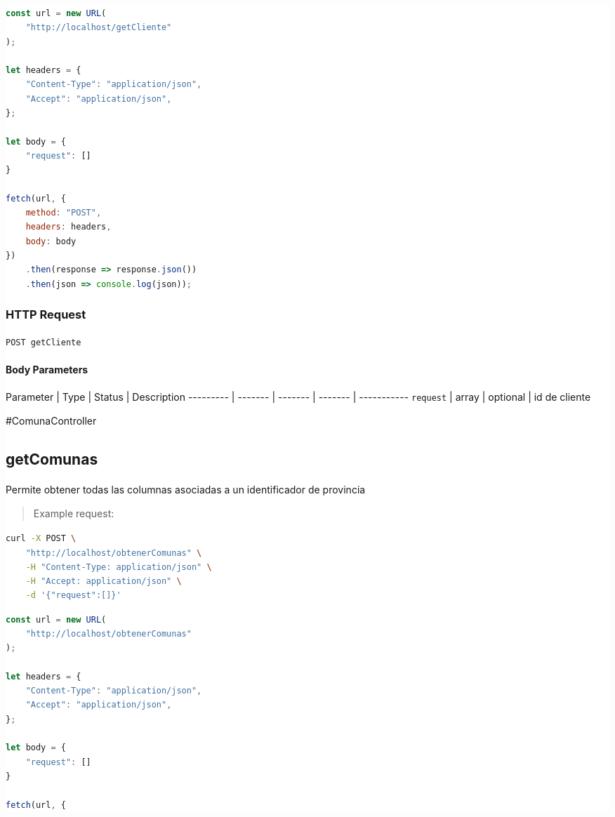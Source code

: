 ```javascript
const url = new URL(
    "http://localhost/getCliente"
);

let headers = {
    "Content-Type": "application/json",
    "Accept": "application/json",
};

let body = {
    "request": []
}

fetch(url, {
    method: "POST",
    headers: headers,
    body: body
})
    .then(response => response.json())
    .then(json => console.log(json));
```



### HTTP Request
`POST getCliente`

#### Body Parameters
Parameter | Type | Status | Description
--------- | ------- | ------- | ------- | -----------
    `request` | array |  optional  | id de cliente
    


#ComunaController



## getComunas
Permite obtener todas las columnas asociadas a un identificador de provincia

> Example request:

```bash
curl -X POST \
    "http://localhost/obtenerComunas" \
    -H "Content-Type: application/json" \
    -H "Accept: application/json" \
    -d '{"request":[]}'

```

```javascript
const url = new URL(
    "http://localhost/obtenerComunas"
);

let headers = {
    "Content-Type": "application/json",
    "Accept": "application/json",
};

let body = {
    "request": []
}

fetch(url, {
```